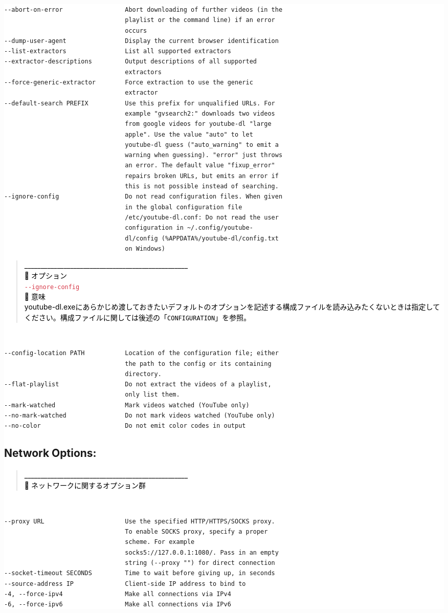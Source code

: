     --abort-on-error                 Abort downloading of further videos (in the
                                     playlist or the command line) if an error
                                     occurs
    --dump-user-agent                Display the current browser identification
    --list-extractors                List all supported extractors
    --extractor-descriptions         Output descriptions of all supported
                                     extractors
    --force-generic-extractor        Force extraction to use the generic
                                     extractor
    --default-search PREFIX          Use this prefix for unqualified URLs. For
                                     example "gvsearch2:" downloads two videos
                                     from google videos for youtube-dl "large
                                     apple". Use the value "auto" to let
                                     youtube-dl guess ("auto_warning" to emit a
                                     warning when guessing). "error" just throws
                                     an error. The default value "fixup_error"
                                     repairs broken URLs, but emits an error if
                                     this is not possible instead of searching.
    --ignore-config                  Do not read configuration files. When given
                                     in the global configuration file
                                     /etc/youtube-dl.conf: Do not read the user
                                     configuration in ~/.config/youtube-
                                     dl/config (%APPDATA%/youtube-dl/config.txt
                                     on Windows)

><span style="color:black">__________________________________________________  
🍅 オプション  
<span style="color:#D73A49">`--ignore-config`</span>  
🍅 意味  
youtube-dl.exeにあらかじめ渡しておきたいデフォルトのオプションを記述する構成ファイルを読み込みたくないときは指定してください。構成ファイルに関しては後述の「`CONFIGURATION`」を参照。  
</span>
<br>

    --config-location PATH           Location of the configuration file; either
                                     the path to the config or its containing
                                     directory.
    --flat-playlist                  Do not extract the videos of a playlist,
                                     only list them.
    --mark-watched                   Mark videos watched (YouTube only)
    --no-mark-watched                Do not mark videos watched (YouTube only)
    --no-color                       Do not emit color codes in output

## Network Options:

><span style="color:black">__________________________________________________  
🍅 ネットワークに関するオプション群  
</span>
<br>

    --proxy URL                      Use the specified HTTP/HTTPS/SOCKS proxy.
                                     To enable SOCKS proxy, specify a proper
                                     scheme. For example
                                     socks5://127.0.0.1:1080/. Pass in an empty
                                     string (--proxy "") for direct connection
    --socket-timeout SECONDS         Time to wait before giving up, in seconds
    --source-address IP              Client-side IP address to bind to
    -4, --force-ipv4                 Make all connections via IPv4
    -6, --force-ipv6                 Make all connections via IPv6
